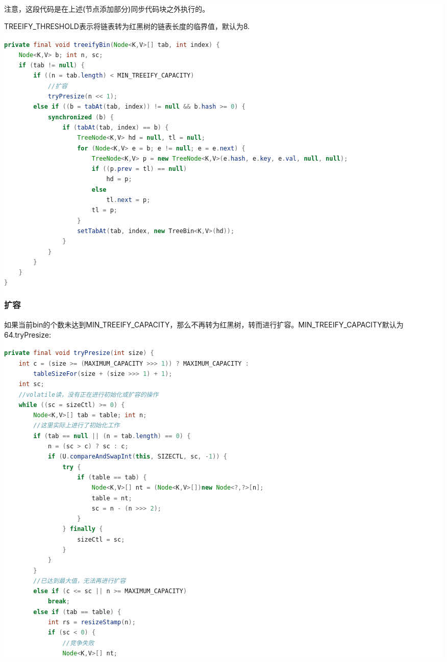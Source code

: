 注意，这段代码是在上述(节点添加部分)同步代码块之外执行的。

TREEIFY_THRESHOLD表示将链表转为红黑树的链表长度的临界值，默认为8.

```java
private final void treeifyBin(Node<K,V>[] tab, int index) {
    Node<K,V> b; int n, sc;
    if (tab != null) {
        if ((n = tab.length) < MIN_TREEIFY_CAPACITY)
            //扩容
            tryPresize(n << 1);
        else if ((b = tabAt(tab, index)) != null && b.hash >= 0) {
            synchronized (b) {
                if (tabAt(tab, index) == b) {
                    TreeNode<K,V> hd = null, tl = null;
                    for (Node<K,V> e = b; e != null; e = e.next) {
                        TreeNode<K,V> p = new TreeNode<K,V>(e.hash, e.key, e.val, null, null);
                        if ((p.prev = tl) == null)
                            hd = p;
                        else
                            tl.next = p;
                        tl = p;
                    }
                    setTabAt(tab, index, new TreeBin<K,V>(hd));
                }
            }
        }
    }
}
```

### 扩容

如果当前bin的个数未达到MIN_TREEIFY_CAPACITY，那么不再转为红黑树，转而进行扩容。MIN_TREEIFY_CAPACITY默认为64.tryPresize:

```java
private final void tryPresize(int size) {
    int c = (size >= (MAXIMUM_CAPACITY >>> 1)) ? MAXIMUM_CAPACITY :
        tableSizeFor(size + (size >>> 1) + 1);
    int sc;
    //volatile读，没有正在进行初始化或扩容的操作
    while ((sc = sizeCtl) >= 0) {
        Node<K,V>[] tab = table; int n;
        //这里实际上进行了初始化工作
        if (tab == null || (n = tab.length) == 0) {
            n = (sc > c) ? sc : c;
            if (U.compareAndSwapInt(this, SIZECTL, sc, -1)) {
                try {
                    if (table == tab) {
                        Node<K,V>[] nt = (Node<K,V>[])new Node<?,?>[n];
                        table = nt;
                        sc = n - (n >>> 2);
                    }
                } finally {
                    sizeCtl = sc;
                }
            }
        }
        //已达到最大值，无法再进行扩容
        else if (c <= sc || n >= MAXIMUM_CAPACITY)
            break;
        else if (tab == table) {
            int rs = resizeStamp(n);
            if (sc < 0) {
                //竞争失败
                Node<K,V>[] nt;
```